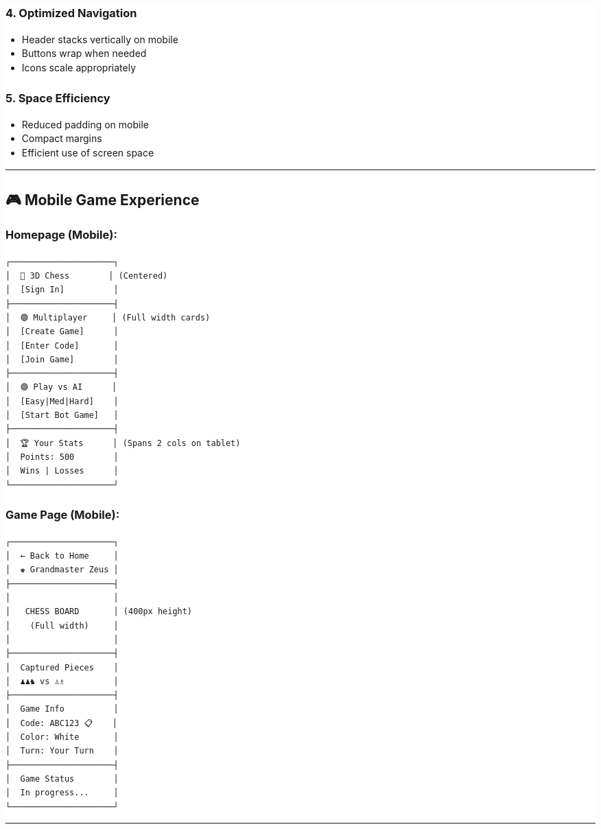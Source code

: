 ### **4. Optimized Navigation**
- Header stacks vertically on mobile
- Buttons wrap when needed
- Icons scale appropriately

### **5. Space Efficiency**
- Reduced padding on mobile
- Compact margins
- Efficient use of screen space

---

## 🎮 Mobile Game Experience

### **Homepage (Mobile):**
```
┌─────────────────────┐
│  👑 3D Chess        │ (Centered)
│  [Sign In]          │
├─────────────────────┤
│  🟢 Multiplayer     │ (Full width cards)
│  [Create Game]      │
│  [Enter Code]       │
│  [Join Game]        │
├─────────────────────┤
│  🟣 Play vs AI      │
│  [Easy|Med|Hard]    │
│  [Start Bot Game]   │
├─────────────────────┤
│  🏆 Your Stats      │ (Spans 2 cols on tablet)
│  Points: 500        │
│  Wins | Losses      │
└─────────────────────┘
```

### **Game Page (Mobile):**
```
┌─────────────────────┐
│  ← Back to Home     │
│  ♚ Grandmaster Zeus │
├─────────────────────┤
│                     │
│   CHESS BOARD       │ (400px height)
│    (Full width)     │
│                     │
├─────────────────────┤
│  Captured Pieces    │
│  ♟♟♞ vs ♙♗          │
├─────────────────────┤
│  Game Info          │
│  Code: ABC123 📋    │
│  Color: White       │
│  Turn: Your Turn    │
├─────────────────────┤
│  Game Status        │
│  In progress...     │
└─────────────────────┘
```

---